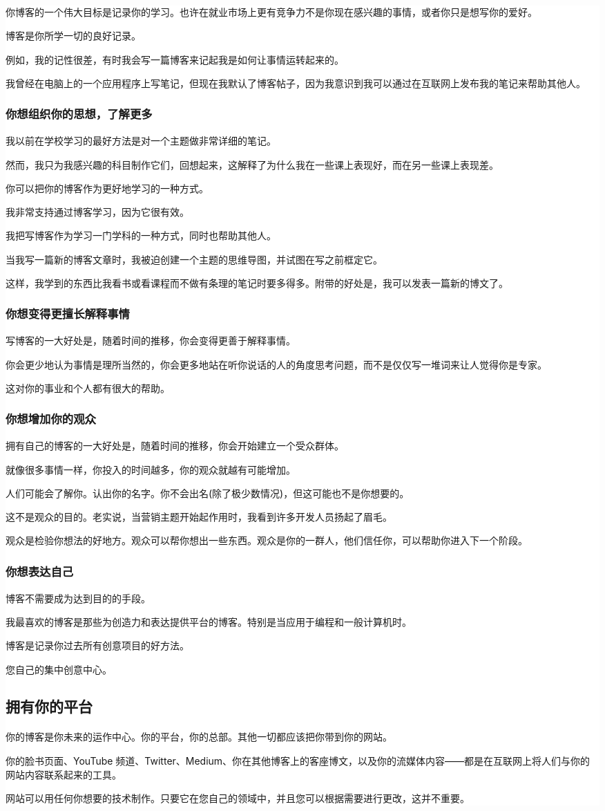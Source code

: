 你博客的一个伟大目标是记录你的学习。也许在就业市场上更有竞争力不是你现在感兴趣的事情，或者你只是想写你的爱好。

博客是你所学一切的良好记录。

例如，我的记性很差，有时我会写一篇博客来记起我是如何让事情运转起来的。

我曾经在电脑上的一个应用程序上写笔记，但现在我默认了博客帖子，因为我意识到我可以通过在互联网上发布我的笔记来帮助其他人。

### 你想组织你的思想，了解更多

我以前在学校学习的最好方法是对一个主题做非常详细的笔记。

然而，我只为我感兴趣的科目制作它们，回想起来，这解释了为什么我在一些课上表现好，而在另一些课上表现差。

你可以把你的博客作为更好地学习的一种方式。

我非常支持通过博客学习，因为它很有效。

我把写博客作为学习一门学科的一种方式，同时也帮助其他人。

当我写一篇新的博客文章时，我被迫创建一个主题的思维导图，并试图在写之前框定它。

这样，我学到的东西比我看书或看课程而不做有条理的笔记时要多得多。附带的好处是，我可以发表一篇新的博文了。

### 你想变得更擅长解释事情

写博客的一大好处是，随着时间的推移，你会变得更善于解释事情。

你会更少地认为事情是理所当然的，你会更多地站在听你说话的人的角度思考问题，而不是仅仅写一堆词来让人觉得你是专家。

这对你的事业和个人都有很大的帮助。

### 你想增加你的观众

拥有自己的博客的一大好处是，随着时间的推移，你会开始建立一个受众群体。

就像很多事情一样，你投入的时间越多，你的观众就越有可能增加。

人们可能会了解你。认出你的名字。你不会出名(除了极少数情况)，但这可能也不是你想要的。

这不是观众的目的。老实说，当营销主题开始起作用时，我看到许多开发人员扬起了眉毛。

观众是检验你想法的好地方。观众可以帮你想出一些东西。观众是你的一群人，他们信任你，可以帮助你进入下一个阶段。

### 你想表达自己

博客不需要成为达到目的的手段。

我最喜欢的博客是那些为创造力和表达提供平台的博客。特别是当应用于编程和一般计算机时。

博客是记录你过去所有创意项目的好方法。

您自己的集中创意中心。

## 拥有你的平台

你的博客是你未来的运作中心。你的平台，你的总部。其他一切都应该把你带到你的网站。

你的脸书页面、YouTube 频道、Twitter、Medium、你在其他博客上的客座博文，以及你的流媒体内容——都是在互联网上将人们与你的网站内容联系起来的工具。

网站可以用任何你想要的技术制作。只要它在您自己的领域中，并且您可以根据需要进行更改，这并不重要。
